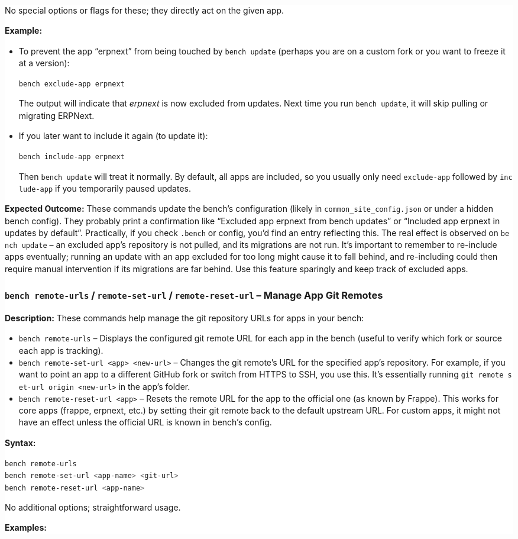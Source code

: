 No special options or flags for these; they directly act on the given app.

**Example:**

* To prevent the app “erpnext” from being touched by `bench update` (perhaps you are on a custom fork or you want to freeze it at a version):

  ```bash
  bench exclude-app erpnext
  ```

  The output will indicate that *erpnext* is now excluded from updates. Next time you run `bench update`, it will skip pulling or migrating ERPNext.
* If you later want to include it again (to update it):

  ```bash
  bench include-app erpnext
  ```

  Then `bench update` will treat it normally. By default, all apps are included, so you usually only need `exclude-app` followed by `include-app` if you temporarily paused updates.

**Expected Outcome:** These commands update the bench’s configuration (likely in `common_site_config.json` or under a hidden bench config). They probably print a confirmation like “Excluded app erpnext from bench updates” or “Included app erpnext in updates by default”. Practically, if you check `.bench` or config, you’d find an entry reflecting this. The real effect is observed on `bench update` – an excluded app’s repository is not pulled, and its migrations are not run. It’s important to remember to re-include apps eventually; running an update with an app excluded for too long might cause it to fall behind, and re-including could then require manual intervention if its migrations are far behind. Use this feature sparingly and keep track of excluded apps.

### **`bench remote-urls` / `remote-set-url` / `remote-reset-url`** – Manage App Git Remotes

**Description:** These commands help manage the git repository URLs for apps in your bench:

* `bench remote-urls` – Displays the configured git remote URL for each app in the bench (useful to verify which fork or source each app is tracking).
* `bench remote-set-url <app> <new-url>` – Changes the git remote’s URL for the specified app’s repository. For example, if you want to point an app to a different GitHub fork or switch from HTTPS to SSH, you use this. It’s essentially running `git remote set-url origin <new-url>` in the app’s folder.
* `bench remote-reset-url <app>` – Resets the remote URL for the app to the official one (as known by Frappe). This works for core apps (frappe, erpnext, etc.) by setting their git remote back to the default upstream URL. For custom apps, it might not have an effect unless the official URL is known in bench’s config.

**Syntax:**

```bash
bench remote-urls
bench remote-set-url <app-name> <git-url>
bench remote-reset-url <app-name>
```

No additional options; straightforward usage.

**Examples:**

